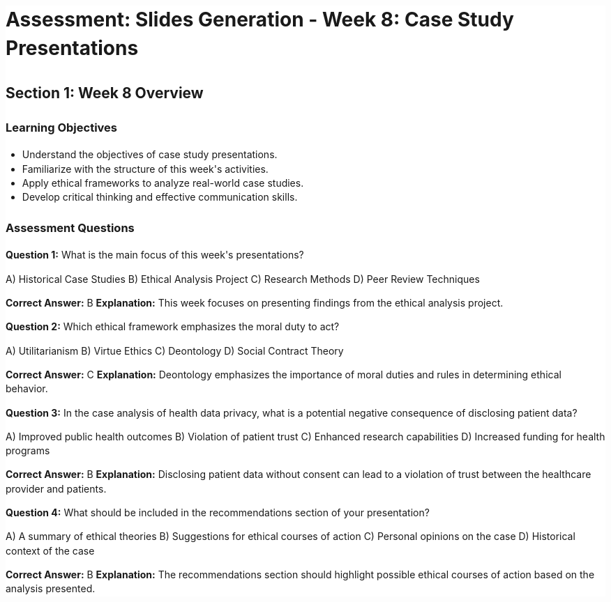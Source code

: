 # Assessment: Slides Generation - Week 8: Case Study Presentations

## Section 1: Week 8 Overview

### Learning Objectives
- Understand the objectives of case study presentations.
- Familiarize with the structure of this week's activities.
- Apply ethical frameworks to analyze real-world case studies.
- Develop critical thinking and effective communication skills.

### Assessment Questions

**Question 1:** What is the main focus of this week's presentations?

  A) Historical Case Studies
  B) Ethical Analysis Project
  C) Research Methods
  D) Peer Review Techniques

**Correct Answer:** B
**Explanation:** This week focuses on presenting findings from the ethical analysis project.

**Question 2:** Which ethical framework emphasizes the moral duty to act?

  A) Utilitarianism
  B) Virtue Ethics
  C) Deontology
  D) Social Contract Theory

**Correct Answer:** C
**Explanation:** Deontology emphasizes the importance of moral duties and rules in determining ethical behavior.

**Question 3:** In the case analysis of health data privacy, what is a potential negative consequence of disclosing patient data?

  A) Improved public health outcomes
  B) Violation of patient trust
  C) Enhanced research capabilities
  D) Increased funding for health programs

**Correct Answer:** B
**Explanation:** Disclosing patient data without consent can lead to a violation of trust between the healthcare provider and patients.

**Question 4:** What should be included in the recommendations section of your presentation?

  A) A summary of ethical theories
  B) Suggestions for ethical courses of action
  C) Personal opinions on the case
  D) Historical context of the case

**Correct Answer:** B
**Explanation:** The recommendations section should highlight possible ethical courses of action based on the analysis presented.
